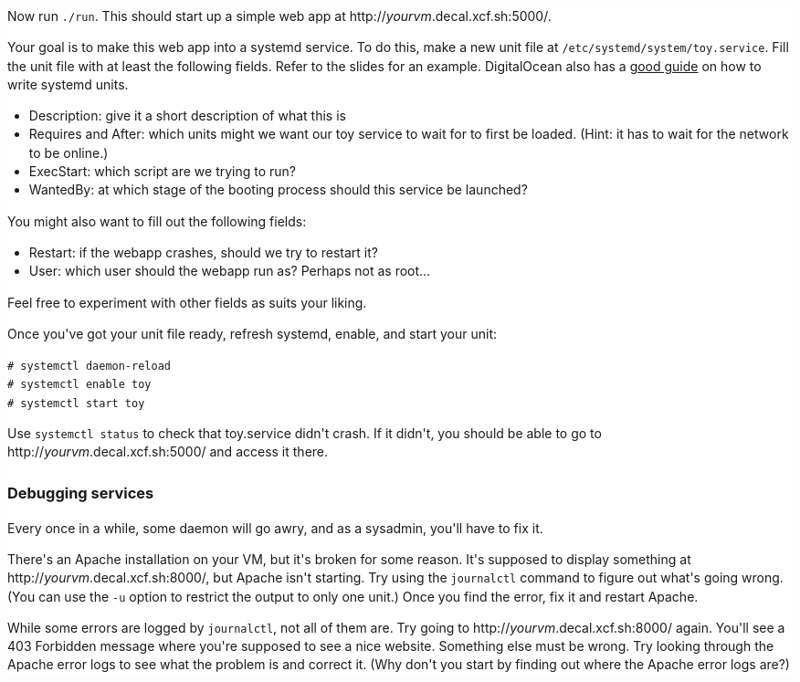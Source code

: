 Now run `./run`. This should start up a simple web app at
http://_yourvm_.decal.xcf.sh:5000/.

Your goal is to make this web app into a systemd service. To do this, make a new
unit file at `/etc/systemd/system/toy.service`. Fill the unit file with at least
the following fields. Refer to the slides for an example. DigitalOcean also has
a [good guide](https://www.digitalocean.com/community/tutorials/understanding-systemd-units-and-unit-files)
on how to write systemd units.

 - Description: give it a short description of what this is
 - Requires and After: which units might we want our toy service to wait for
   to first be loaded. (Hint: it has to wait for the network to be online.)
 - ExecStart: which script are we trying to run?
 - WantedBy: at which stage of the booting process should this service be
   launched?

You might also want to fill out the following fields:

 - Restart: if the webapp crashes, should we try to restart it?
 - User: which user should the webapp run as? Perhaps not as root...

Feel free to experiment with other fields as suits your liking.

Once you've got your unit file ready, refresh systemd, enable, and start your
unit:

    # systemctl daemon-reload
    # systemctl enable toy
    # systemctl start toy

Use `systemctl status` to check that toy.service didn't crash. If it didn't, you
should be able to go to http://_yourvm_.decal.xcf.sh:5000/ and access it there.

### Debugging services

Every once in a while, some daemon will go awry, and as a sysadmin, you'll have
to fix it.

There's an Apache installation on your VM, but it's broken for some reason. It's
supposed to display something at http://_yourvm_.decal.xcf.sh:8000/, but Apache
isn't starting.  Try using the `journalctl` command to figure out what's going
wrong. (You can use the `-u` option to restrict the output to only one unit.)
Once you find the error, fix it and restart Apache.

While some errors are logged by `journalctl`, not all of them are. Try going to
http://_yourvm_.decal.xcf.sh:8000/ again. You'll see a 403 Forbidden message
where you're supposed to see a nice website. Something else must be wrong. Try
looking through the Apache error logs to see what the problem is and correct
it. (Why don't you start by finding out where the Apache error logs are?)
